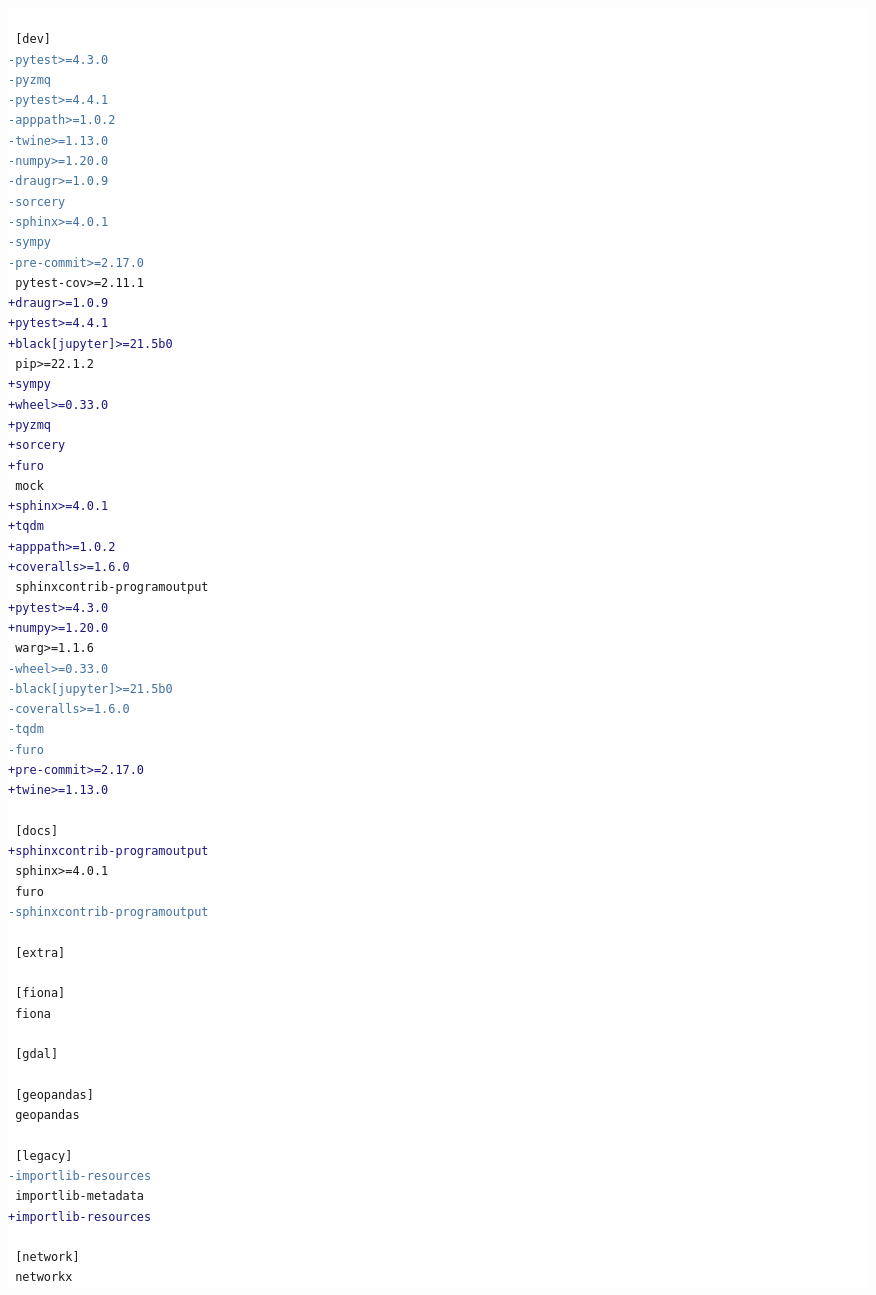 ```diff
 
 [dev]
-pytest>=4.3.0
-pyzmq
-pytest>=4.4.1
-apppath>=1.0.2
-twine>=1.13.0
-numpy>=1.20.0
-draugr>=1.0.9
-sorcery
-sphinx>=4.0.1
-sympy
-pre-commit>=2.17.0
 pytest-cov>=2.11.1
+draugr>=1.0.9
+pytest>=4.4.1
+black[jupyter]>=21.5b0
 pip>=22.1.2
+sympy
+wheel>=0.33.0
+pyzmq
+sorcery
+furo
 mock
+sphinx>=4.0.1
+tqdm
+apppath>=1.0.2
+coveralls>=1.6.0
 sphinxcontrib-programoutput
+pytest>=4.3.0
+numpy>=1.20.0
 warg>=1.1.6
-wheel>=0.33.0
-black[jupyter]>=21.5b0
-coveralls>=1.6.0
-tqdm
-furo
+pre-commit>=2.17.0
+twine>=1.13.0
 
 [docs]
+sphinxcontrib-programoutput
 sphinx>=4.0.1
 furo
-sphinxcontrib-programoutput
 
 [extra]
 
 [fiona]
 fiona
 
 [gdal]
 
 [geopandas]
 geopandas
 
 [legacy]
-importlib-resources
 importlib-metadata
+importlib-resources
 
 [network]
 networkx
```